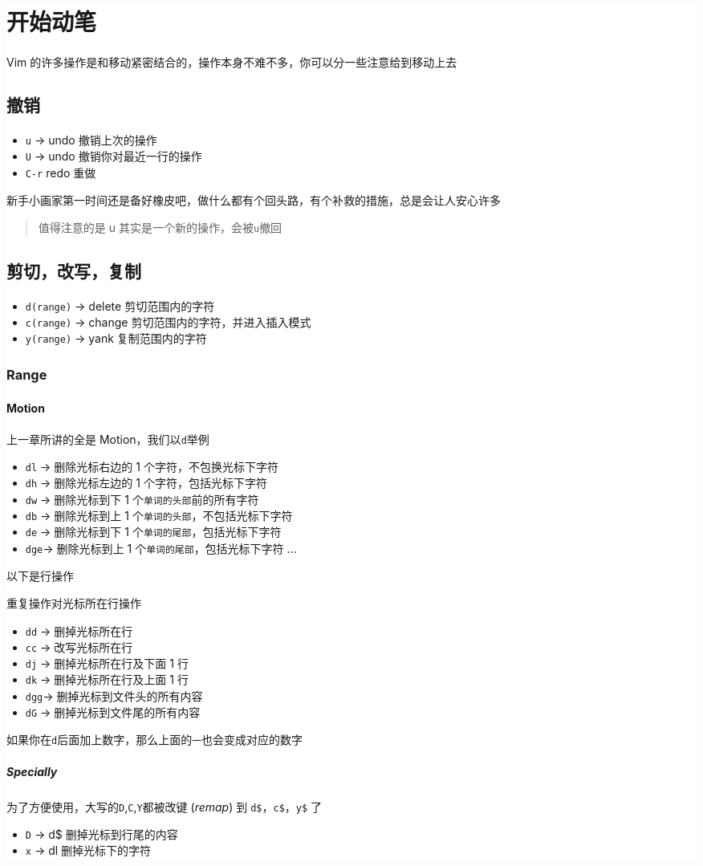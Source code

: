 # 开始动笔

Vim 的许多操作是和移动紧密结合的，操作本身不难不多，你可以分一些注意给到移动上去

## 撤销

- `u` -> undo 撤销上次的操作
- `U` -> undo 撤销你对最近一行的操作
- `C-r` redo 重做

新手小画家第一时间还是备好橡皮吧，做什么都有个回头路，有个补救的措施，总是会让人安心许多

> 值得注意的是 u 其实是一个新的操作，会被`u`撤回

## 剪切，改写，复制

- `d(range)` -> delete 剪切范围内的字符
- `c(range)` -> change 剪切范围内的字符，并进入插入模式
- `y(range)` -> yank 复制范围内的字符

### Range

#### Motion

上一章所讲的全是 Motion，我们以`d`举例

- `dl` -> 删除光标右边的 1 个字符，不包换光标下字符
- `dh` -> 删除光标左边的 1 个字符，包括光标下字符
- `dw` -> 删除光标到下 1 个`单词的头部`前的所有字符
- `db` -> 删除光标到上 1 个`单词的头部`，不包括光标下字符
- `de` -> 删除光标到下 1 个`单词的尾部`，包括光标下字符
- `dge`-> 删除光标到上 1 个`单词的尾部`，包括光标下字符
  ...

以下是行操作

重复操作对光标所在行操作

- `dd` -> 删掉光标所在行
- `cc` -> 改写光标所在行
- `dj` -> 删掉光标所在行及下面 1 行
- `dk` -> 删掉光标所在行及上面 1 行
- `dgg`-> 删掉光标到文件头的所有内容
- `dG` -> 删掉光标到文件尾的所有内容

如果你在`d`后面加上数字，那么上面的`一`也会变成对应的数字

##### Specially

为了方便使用，大写的`D`,`C`,`Y`都被改键 (_remap_) 到 `d$`，`c$`，`y$` 了

- `D` -> d$ 删掉光标到行尾的内容
- `x` -> dl 删掉光标下的字符
